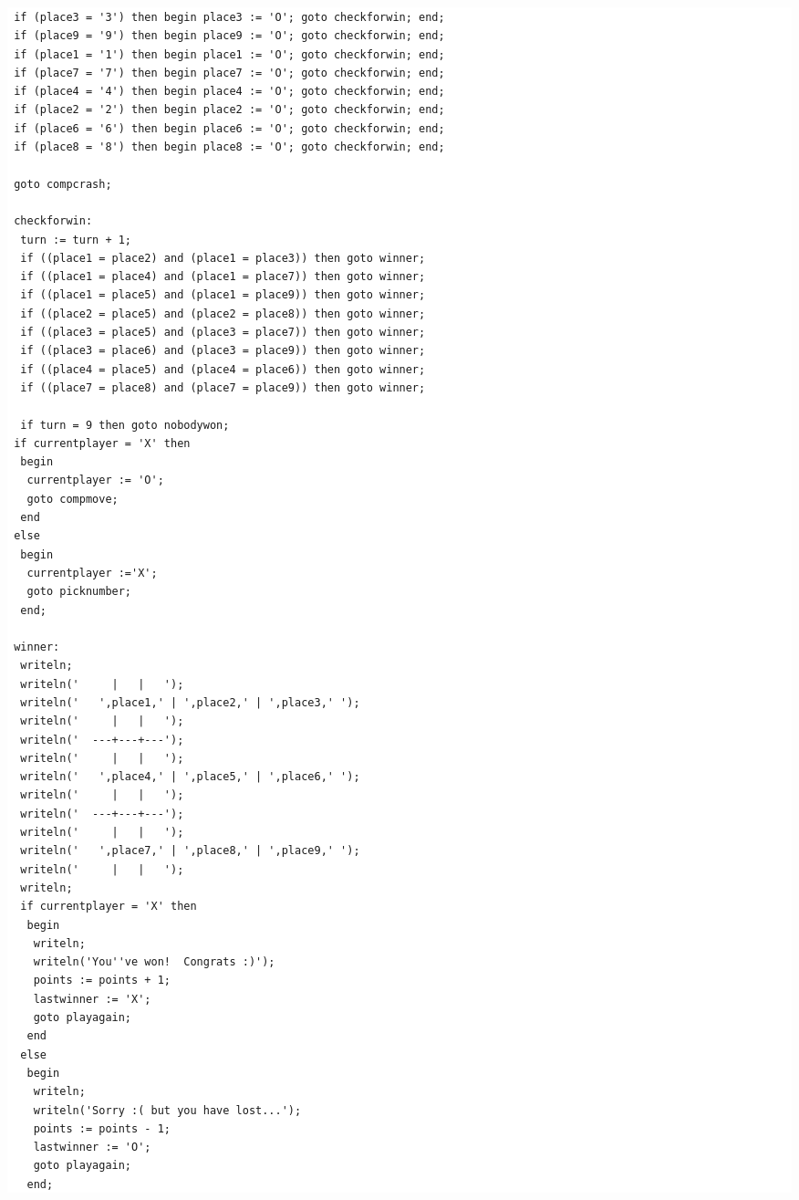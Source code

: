      if (place3 = '3') then begin place3 := 'O'; goto checkforwin; end;
     if (place9 = '9') then begin place9 := 'O'; goto checkforwin; end;
     if (place1 = '1') then begin place1 := 'O'; goto checkforwin; end;
     if (place7 = '7') then begin place7 := 'O'; goto checkforwin; end;
     if (place4 = '4') then begin place4 := 'O'; goto checkforwin; end;
     if (place2 = '2') then begin place2 := 'O'; goto checkforwin; end;
     if (place6 = '6') then begin place6 := 'O'; goto checkforwin; end;
     if (place8 = '8') then begin place8 := 'O'; goto checkforwin; end;

     goto compcrash;

     checkforwin:
      turn := turn + 1;
      if ((place1 = place2) and (place1 = place3)) then goto winner;
      if ((place1 = place4) and (place1 = place7)) then goto winner;
      if ((place1 = place5) and (place1 = place9)) then goto winner;
      if ((place2 = place5) and (place2 = place8)) then goto winner;
      if ((place3 = place5) and (place3 = place7)) then goto winner;
      if ((place3 = place6) and (place3 = place9)) then goto winner;
      if ((place4 = place5) and (place4 = place6)) then goto winner;
      if ((place7 = place8) and (place7 = place9)) then goto winner;

      if turn = 9 then goto nobodywon;
     if currentplayer = 'X' then
      begin
       currentplayer := 'O';
       goto compmove;
      end
     else
      begin
       currentplayer :='X';
       goto picknumber;
      end;

     winner:
      writeln;
      writeln('     |   |   ');
      writeln('   ',place1,' | ',place2,' | ',place3,' ');
      writeln('     |   |   ');
      writeln('  ---+---+---');
      writeln('     |   |   ');
      writeln('   ',place4,' | ',place5,' | ',place6,' ');
      writeln('     |   |   ');
      writeln('  ---+---+---');
      writeln('     |   |   ');
      writeln('   ',place7,' | ',place8,' | ',place9,' ');
      writeln('     |   |   ');
      writeln;
      if currentplayer = 'X' then
       begin
        writeln;
        writeln('You''ve won!  Congrats :)');
        points := points + 1;
        lastwinner := 'X';
        goto playagain;
       end
      else
       begin
        writeln;
        writeln('Sorry :( but you have lost...');
        points := points - 1;
        lastwinner := 'O';
        goto playagain;
       end;
